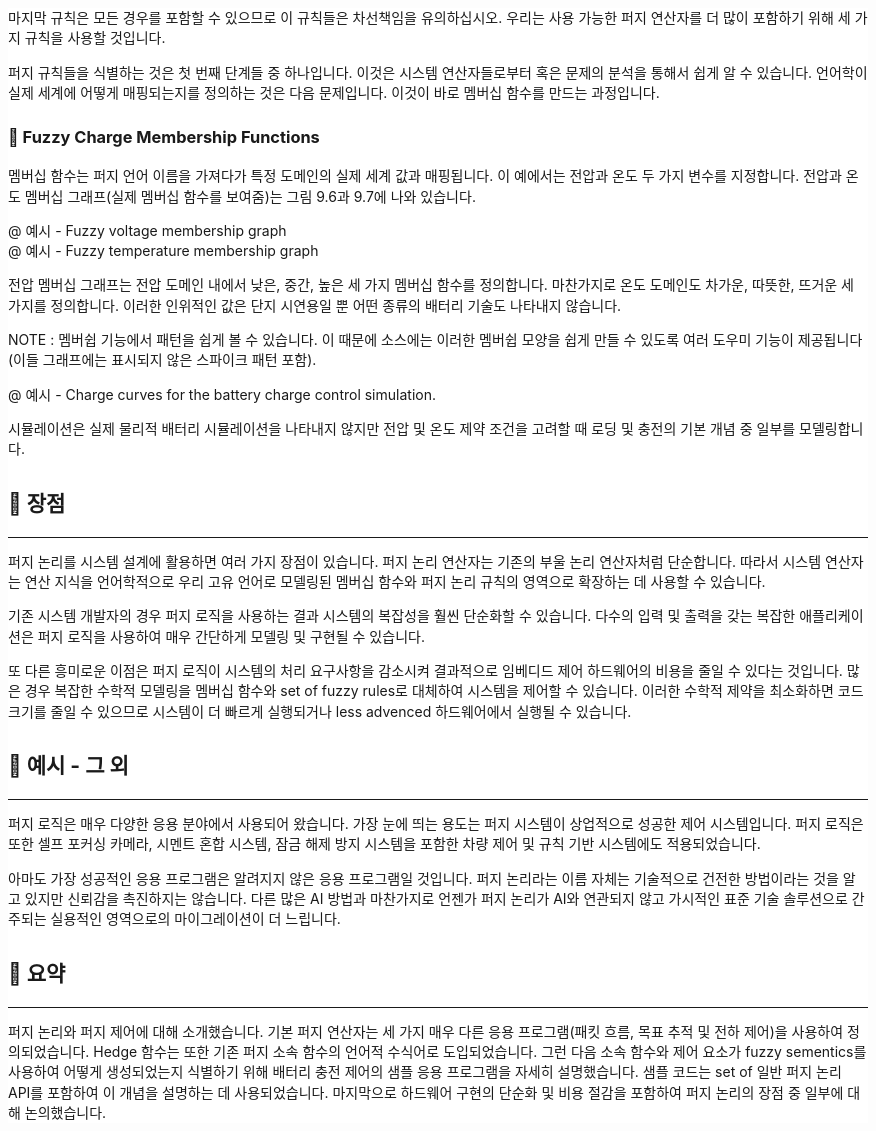 마지막 규칙은 모든 경우를 포함할 수 있으므로 이 규칙들은 차선책임을 유의하십시오. 우리는 사용 가능한 퍼지 연산자를 더 많이 포함하기 위해 세 가지 규칙을 사용할 것입니다.  

퍼지 규칙들을 식별하는 것은 첫 번째 단계들 중 하나입니다. 이것은 시스템 연산자들로부터 혹은 문제의 분석을 통해서 쉽게 알 수 있습니다. 언어학이 실제 세계에 어떻게 매핑되는지를 정의하는 것은 다음 문제입니다. 이것이 바로 멤버십 함수를 만드는 과정입니다.  

### 🫧 Fuzzy Charge Membership Functions

멤버십 함수는 퍼지 언어 이름을 가져다가 특정 도메인의 실제 세계 값과 매핑됩니다. 이 예에서는 전압과 온도 두 가지 변수를 지정합니다. 전압과 온도 멤버십 그래프(실제 멤버십 함수를 보여줌)는 그림 9.6과 9.7에 나와 있습니다.  

@ 예시 - Fuzzy voltage membership graph  
@ 예시 - Fuzzy temperature membership graph  

전압 멤버십 그래프는 전압 도메인 내에서 낮은, 중간, 높은 세 가지 멤버십 함수를 정의합니다. 마찬가지로 온도 도메인도 차가운, 따뜻한, 뜨거운 세 가지를 정의합니다. 이러한 인위적인 값은 단지 시연용일 뿐 어떤 종류의 배터리 기술도 나타내지 않습니다.  

NOTE : 멤버쉽 기능에서 패턴을 쉽게 볼 수 있습니다. 이 때문에 소스에는 이러한 멤버쉽 모양을 쉽게 만들 수 있도록 여러 도우미 기능이 제공됩니다(이들 그래프에는 표시되지 않은 스파이크 패턴 포함).  

@ 예시 - Charge curves for the battery charge control simulation.  

시뮬레이션은 실제 물리적 배터리 시뮬레이션을 나타내지 않지만 전압 및 온도 제약 조건을 고려할 때 로딩 및 충전의 기본 개념 중 일부를 모델링합니다.  

## 💫 장점

---

퍼지 논리를 시스템 설계에 활용하면 여러 가지 장점이 있습니다. 퍼지 논리 연산자는 기존의 부울 논리 연산자처럼 단순합니다. 따라서 시스템 연산자는 연산 지식을 언어학적으로 우리 고유 언어로 모델링된 멤버십 함수와 퍼지 논리 규칙의 영역으로 확장하는 데 사용할 수 있습니다.  

기존 시스템 개발자의 경우 퍼지 로직을 사용하는 결과 시스템의 복잡성을 훨씬 단순화할 수 있습니다. 다수의 입력 및 출력을 갖는 복잡한 애플리케이션은 퍼지 로직을 사용하여 매우 간단하게 모델링 및 구현될 수 있습니다.  

또 다른 흥미로운 이점은 퍼지 로직이 시스템의 처리 요구사항을 감소시켜 결과적으로 임베디드 제어 하드웨어의 비용을 줄일 수 있다는 것입니다. 많은 경우 복잡한 수학적 모델링을 멤버십 함수와 set of fuzzy rules로 대체하여 시스템을 제어할 수 있습니다. 이러한 수학적 제약을 최소화하면 코드 크기를 줄일 수 있으므로 시스템이 더 빠르게 실행되거나 less advenced 하드웨어에서 실행될 수 있습니다.  

## 💫 예시 - 그 외

---

퍼지 로직은 매우 다양한 응용 분야에서 사용되어 왔습니다. 가장 눈에 띄는 용도는 퍼지 시스템이 상업적으로 성공한 제어 시스템입니다. 퍼지 로직은 또한 셀프 포커싱 카메라, 시멘트 혼합 시스템, 잠금 해제 방지 시스템을 포함한 차량 제어 및 규칙 기반 시스템에도 적용되었습니다.  

아마도 가장 성공적인 응용 프로그램은 알려지지 않은 응용 프로그램일 것입니다. 퍼지 논리라는 이름 자체는 기술적으로 건전한 방법이라는 것을 알고 있지만 신뢰감을 촉진하지는 않습니다. 다른 많은 AI 방법과 마찬가지로 언젠가 퍼지 논리가 AI와 연관되지 않고 가시적인 표준 기술 솔루션으로 간주되는 실용적인 영역으로의 마이그레이션이 더 느립니다.  

## 💫 요약

---

퍼지 논리와 퍼지 제어에 대해 소개했습니다. 기본 퍼지 연산자는 세 가지 매우 다른 응용 프로그램(패킷 흐름, 목표 추적 및 전하 제어)을 사용하여 정의되었습니다. Hedge 함수는 또한 기존 퍼지 소속 함수의 언어적 수식어로 도입되었습니다. 그런 다음 소속 함수와 제어 요소가 fuzzy sementics를 사용하여 어떻게 생성되었는지 식별하기 위해 배터리 충전 제어의 샘플 응용 프로그램을 자세히 설명했습니다. 샘플 코드는 set of 일반 퍼지 논리 API를 포함하여 이 개념을 설명하는 데 사용되었습니다. 마지막으로 하드웨어 구현의 단순화 및 비용 절감을 포함하여 퍼지 논리의 장점 중 일부에 대해 논의했습니다.  
